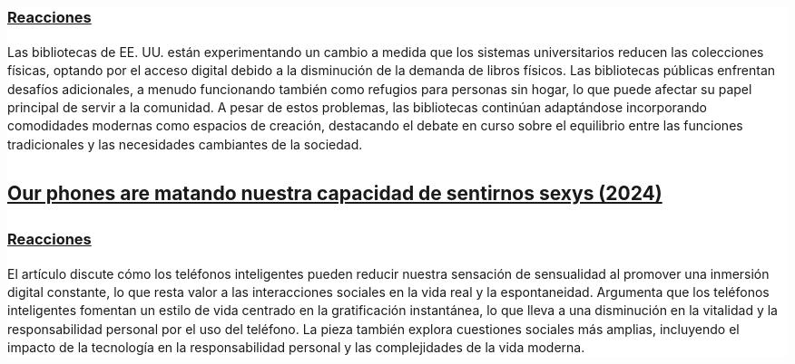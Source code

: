 ### [Reacciones](https://news.ycombinator.com/item?id=42860240)

Las bibliotecas de EE. UU. están experimentando un cambio a medida que los sistemas universitarios reducen las colecciones físicas, optando por el acceso digital debido a la disminución de la demanda de libros físicos. Las bibliotecas públicas enfrentan desafíos adicionales, a menudo funcionando también como refugios para personas sin hogar, lo que puede afectar su papel principal de servir a la comunidad. A pesar de estos problemas, las bibliotecas continúan adaptándose incorporando comodidades modernas como espacios de creación, destacando el debate en curso sobre el equilibrio entre las funciones tradicionales y las necesidades cambiantes de la sociedad.

## [Our phones are matando nuestra capacidad de sentirnos sexys (2024)](https://catherineshannon.substack.com/p/your-phone-is-why-you-dont-feel-sexy)

### [Reacciones](https://news.ycombinator.com/item?id=42864595)

El artículo discute cómo los teléfonos inteligentes pueden reducir nuestra sensación de sensualidad al promover una inmersión digital constante, lo que resta valor a las interacciones sociales en la vida real y la espontaneidad. Argumenta que los teléfonos inteligentes fomentan un estilo de vida centrado en la gratificación instantánea, lo que lleva a una disminución en la vitalidad y la responsabilidad personal por el uso del teléfono. La pieza también explora cuestiones sociales más amplias, incluyendo el impacto de la tecnología en la responsabilidad personal y las complejidades de la vida moderna.

<head>
  <meta property="og:title" content="OpenAI furioso porque DeepSeek podría haber robado todos los datos que OpenAI nos robó" />
  <meta property="og:type" content="website" />
  <meta property="og:image" content="https://og.cho.sh/api/og/?title=OpenAI%20furioso%20porque%20DeepSeek%20podr%C3%ADa%20haber%20robado%20todos%20los%20datos%20que%20OpenAI%20nos%20rob%C3%B3&subheading=mi%C3%A9rcoles%2C%2029%20de%20enero%20de%202025%3A%20Resumen%20de%20Hacker%20News" />
</head>
